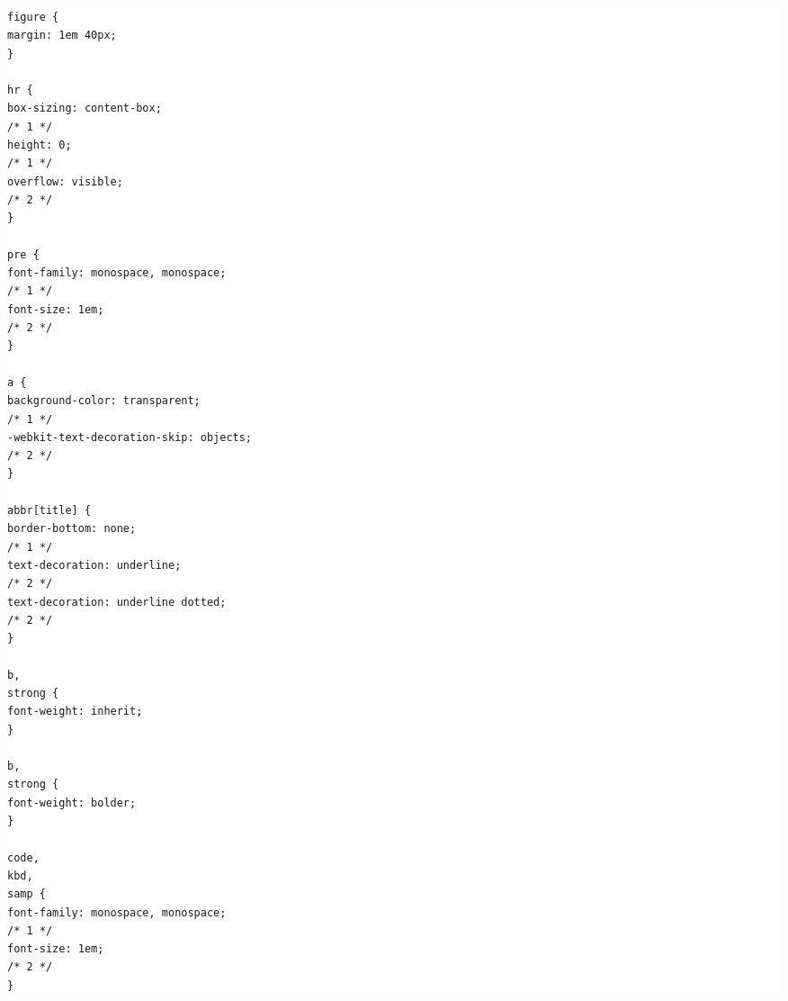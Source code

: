     figure {
    margin: 1em 40px;
    }

    hr {
    box-sizing: content-box;
    /* 1 */
    height: 0;
    /* 1 */
    overflow: visible;
    /* 2 */
    }

    pre {
    font-family: monospace, monospace;
    /* 1 */
    font-size: 1em;
    /* 2 */
    }

    a {
    background-color: transparent;
    /* 1 */
    -webkit-text-decoration-skip: objects;
    /* 2 */
    }

    abbr[title] {
    border-bottom: none;
    /* 1 */
    text-decoration: underline;
    /* 2 */
    text-decoration: underline dotted;
    /* 2 */
    }

    b,
    strong {
    font-weight: inherit;
    }

    b,
    strong {
    font-weight: bolder;
    }

    code,
    kbd,
    samp {
    font-family: monospace, monospace;
    /* 1 */
    font-size: 1em;
    /* 2 */
    }
